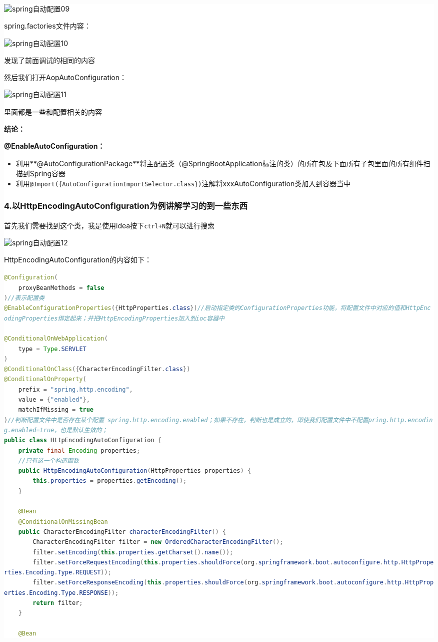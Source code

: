 ![spring自动配置09](https://gitee.com/zhou-ning/BlogImage/raw/master/java/spring自动配置09.png)

spring.factories文件内容：

![spring自动配置10](https://gitee.com/zhou-ning/BlogImage/raw/master/java/spring自动配置10.png)

发现了前面调试的相同的内容

然后我们打开AopAutoConfiguration：

![spring自动配置11](https://gitee.com/zhou-ning/BlogImage/raw/master/java/spring自动配置11.png)

里面都是一些和配置相关的内容

**结论：**

**@EnableAutoConfiguration：**

* 利用**@AutoConfigurationPackage**将主配置类（@SpringBootApplication标注的类）的所在包及下面所有子包里面的所有组件扫描到Spring容器
* 利用`@Import({AutoConfigurationImportSelector.class})`注解将xxxAutoConfiguration类加入到容器当中



### 4.以HttpEncodingAutoConfiguration为例讲解学习的到一些东西

首先我们需要找到这个类，我是使用idea按下`ctrl+N`就可以进行搜索

![spring自动配置12](https://gitee.com/zhou-ning/BlogImage/raw/master/java/spring自动配置12.png)

HttpEncodingAutoConfiguration的内容如下：

```java
@Configuration(
    proxyBeanMethods = false
)//表示配置类
@EnableConfigurationProperties({HttpProperties.class})//启动指定类的ConfigurationProperties功能，将配置文件中对应的值和HttpEncodingProperties绑定起来；并把HttpEncodingProperties加入到ioc容器中

@ConditionalOnWebApplication(
    type = Type.SERVLET
)
@ConditionalOnClass({CharacterEncodingFilter.class})
@ConditionalOnProperty(
    prefix = "spring.http.encoding",
    value = {"enabled"},
    matchIfMissing = true
)//判断配置文件中是否存在某个配置 spring.http.encoding.enabled；如果不存在，判断也是成立的，即使我们配置文件中不配置pring.http.encoding.enabled=true，也是默认生效的；
public class HttpEncodingAutoConfiguration {
    private final Encoding properties;
	//只有这一个构造函数
    public HttpEncodingAutoConfiguration(HttpProperties properties) {
        this.properties = properties.getEncoding();
    }

    @Bean
    @ConditionalOnMissingBean
    public CharacterEncodingFilter characterEncodingFilter() {
        CharacterEncodingFilter filter = new OrderedCharacterEncodingFilter();
        filter.setEncoding(this.properties.getCharset().name());
        filter.setForceRequestEncoding(this.properties.shouldForce(org.springframework.boot.autoconfigure.http.HttpProperties.Encoding.Type.REQUEST));
        filter.setForceResponseEncoding(this.properties.shouldForce(org.springframework.boot.autoconfigure.http.HttpProperties.Encoding.Type.RESPONSE));
        return filter;
    }

    @Bean
```